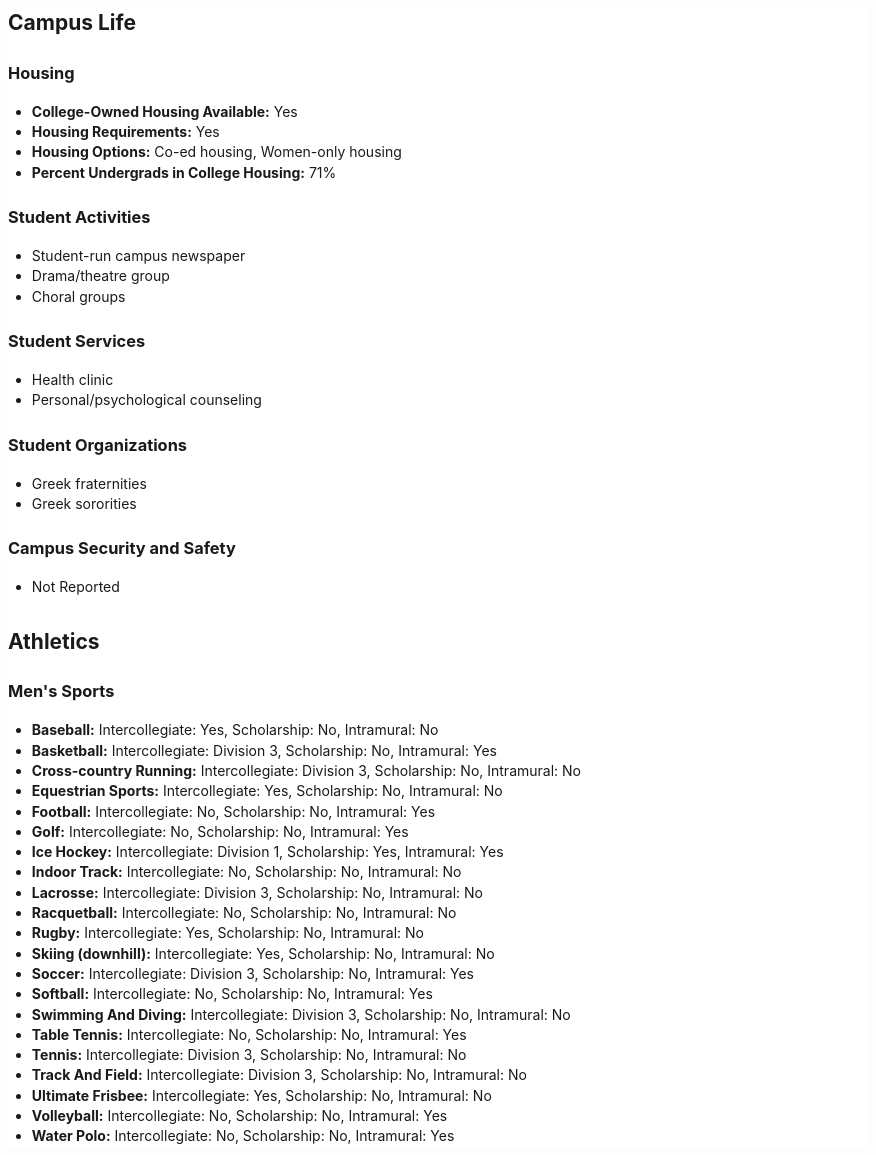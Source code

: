 ## Campus Life

### Housing

- **College-Owned Housing Available:** Yes
- **Housing Requirements:** Yes
- **Housing Options:** Co-ed housing, Women-only housing
- **Percent Undergrads in College Housing:** 71%

### Student Activities

- Student-run campus newspaper
- Drama/theatre group
- Choral groups

### Student Services

- Health clinic
- Personal/psychological counseling

### Student Organizations

- Greek fraternities
- Greek sororities

### Campus Security and Safety

- Not Reported

## Athletics

### Men's Sports

- **Baseball:** Intercollegiate: Yes, Scholarship: No, Intramural: No
- **Basketball:** Intercollegiate: Division 3, Scholarship: No, Intramural: Yes
- **Cross-country Running:** Intercollegiate: Division 3, Scholarship: No, Intramural: No
- **Equestrian Sports:** Intercollegiate: Yes, Scholarship: No, Intramural: No
- **Football:** Intercollegiate: No, Scholarship: No, Intramural: Yes
- **Golf:** Intercollegiate: No, Scholarship: No, Intramural: Yes
- **Ice Hockey:** Intercollegiate: Division 1, Scholarship: Yes, Intramural: Yes
- **Indoor Track:** Intercollegiate: No, Scholarship: No, Intramural: No
- **Lacrosse:** Intercollegiate: Division 3, Scholarship: No, Intramural: No
- **Racquetball:** Intercollegiate: No, Scholarship: No, Intramural: No
- **Rugby:** Intercollegiate: Yes, Scholarship: No, Intramural: No
- **Skiing (downhill):** Intercollegiate: Yes, Scholarship: No, Intramural: No
- **Soccer:** Intercollegiate: Division 3, Scholarship: No, Intramural: Yes
- **Softball:** Intercollegiate: No, Scholarship: No, Intramural: Yes
- **Swimming And Diving:** Intercollegiate: Division 3, Scholarship: No, Intramural: No
- **Table Tennis:** Intercollegiate: No, Scholarship: No, Intramural: Yes
- **Tennis:** Intercollegiate: Division 3, Scholarship: No, Intramural: No
- **Track And Field:** Intercollegiate: Division 3, Scholarship: No, Intramural: No
- **Ultimate Frisbee:** Intercollegiate: Yes, Scholarship: No, Intramural: No
- **Volleyball:** Intercollegiate: No, Scholarship: No, Intramural: Yes
- **Water Polo:** Intercollegiate: No, Scholarship: No, Intramural: Yes
